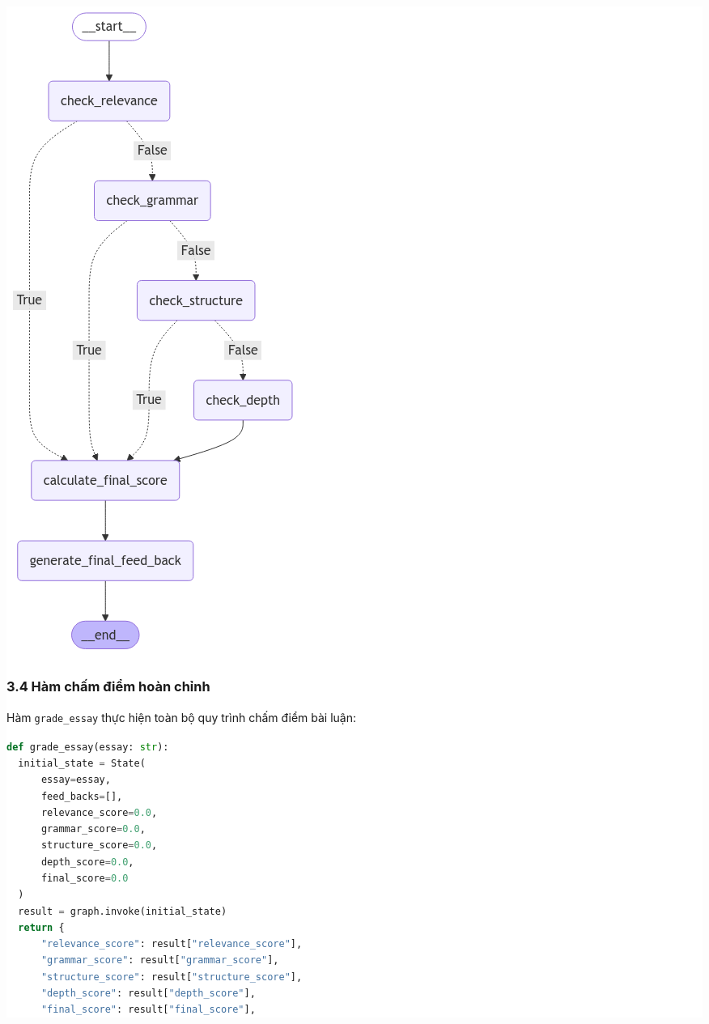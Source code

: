 ![download.png](../assets/img/2025-01-22-langgraph-project-2/image1.png)

### 3.4 Hàm chấm điểm hoàn chỉnh

Hàm `grade_essay` thực hiện toàn bộ quy trình chấm điểm bài luận:

```python
def grade_essay(essay: str):
  initial_state = State(
      essay=essay,
      feed_backs=[],
      relevance_score=0.0,
      grammar_score=0.0,
      structure_score=0.0,
      depth_score=0.0,
      final_score=0.0
  )
  result = graph.invoke(initial_state)
  return {
      "relevance_score": result["relevance_score"],
      "grammar_score": result["grammar_score"],
      "structure_score": result["structure_score"],
      "depth_score": result["depth_score"],
      "final_score": result["final_score"],
```